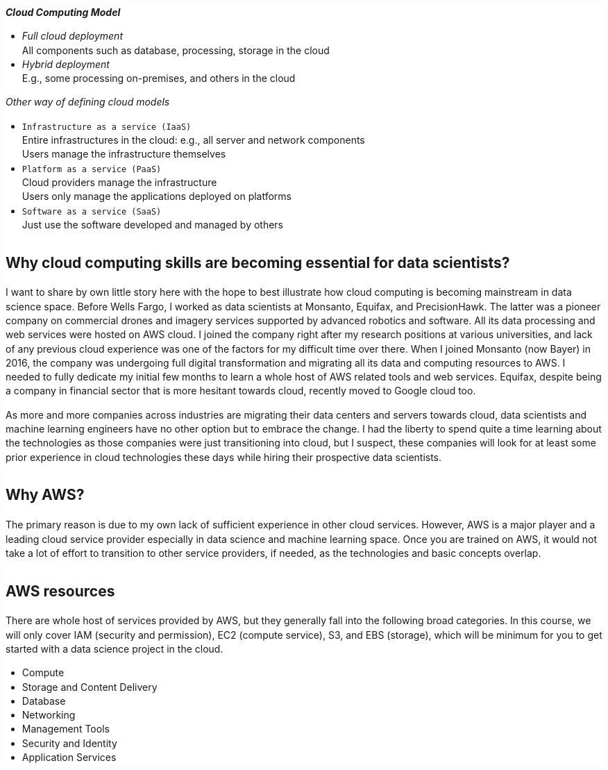 ***Cloud Computing Model***<br>
- _Full cloud deployment_ <br>
All components such as database, processing, storage in the cloud
- _Hybrid deployment_<br>
E.g., some processing on-premises, and others in the cloud

_Other way of defining cloud models_<br>
- `Infrastructure as a service (IaaS)`
<br> Entire infrastructures in the cloud: e.g., all server and network components <br>
Users manage the infrastructure themselves
- `Platform as a service (PaaS)`
<br>Cloud providers manage the infrastructure
<br> Users only manage the applications deployed on platforms
- `Software as a service (SaaS)`
<br> Just use the software developed and managed by others

## Why cloud computing skills are becoming essential for data scientists?

I want to share by own little story here with the hope to best illustrate how cloud computing is becoming mainstream in data science space. Before Wells Fargo, I worked as data scientists at Monsanto, Equifax, and PrecisionHawk. The latter was a pioneer company on commercial drones and imagery services supported by advanced robotics and software. All its data processing and web services were hosted on AWS cloud. I joined the company right after my research positions at various universities, and lack of any previous cloud experience was one of the factors for my difficult time over there. When I joined Monsanto (now Bayer) in 2016, the company was undergoing full digital transformation and migrating all its data and computing resources to AWS. I needed to fully dedicate my initial few months to learn a whole host of AWS related tools and web services. Equifax, despite being a company in financial sector that is more hesitant towards cloud, recently moved to Google cloud too.

As more and more companies across industries are migrating their data centers and servers towards cloud, data scientists and machine learning engineers have no other option but to embrace the change. I had the liberty to spend quite a time learning about the technologies as those companies were just transitioning into cloud, but I suspect, these companies will look for at least some prior experience in cloud technologies these days while hiring their prospective data scientists.


## Why AWS?

The primary reason is due to my own lack of sufficient experience in other cloud services. However, AWS is a major player and a leading cloud service provider especially in data science and machine learning space. Once you are trained on AWS, it would not take a lot of effort to transition to other service providers, if needed, as the technologies and basic concepts overlap.


## AWS resources

There are whole host of services provided by AWS, but they generally fall into the following broad categories. In this course, we will only cover IAM (security and permission), EC2 (compute service), S3, and EBS (storage), which will be minimum for you to get started with a data science project in the cloud.

- Compute
- Storage and Content Delivery
- Database
- Networking
- Management Tools
- Security and Identity
- Application Services
